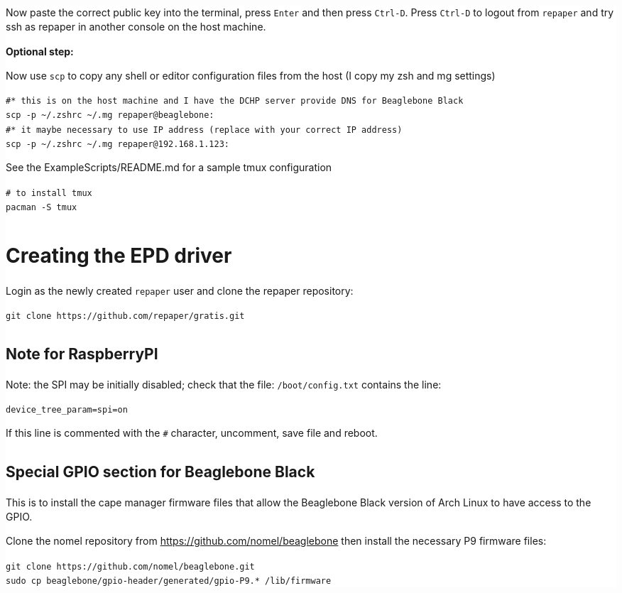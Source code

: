 Now paste the correct public key into the terminal, press `Enter` and
then press `Ctrl-D`.  Press `Ctrl-D` to logout from `repaper` and try
ssh as repaper in another console on the host machine.

**Optional step:**

Now use `scp` to copy any shell or editor configuration files from the host
(I copy my zsh and mg settings)

~~~~~
#* this is on the host machine and I have the DCHP server provide DNS for Beaglebone Black
scp -p ~/.zshrc ~/.mg repaper@beaglebone:
#* it maybe necessary to use IP address (replace with your correct IP address)
scp -p ~/.zshrc ~/.mg repaper@192.168.1.123:
~~~~~

See the ExampleScripts/README.md for a sample tmux configuration

~~~~~
# to install tmux
pacman -S tmux
~~~~~

# Creating the EPD driver

Login as the newly created `repaper` user and clone the repaper repository:

~~~~~
git clone https://github.com/repaper/gratis.git
~~~~~

## Note for RaspberryPI

Note: the SPI may be initially disabled; check that the file:
`/boot/config.txt` contains the line:

~~~~~
device_tree_param=spi=on
~~~~~

If this line is commented with the `#` character, uncomment, save file
and reboot.


## Special GPIO section for Beaglebone Black

This is to install the cape manager firmware files that allow the
Beaglebone Black version of Arch Linux to have access to the GPIO.

Clone the nomel repository from https://github.com/nomel/beaglebone
then install the necessary P9 firmware files:

~~~~~
git clone https://github.com/nomel/beaglebone.git
sudo cp beaglebone/gpio-header/generated/gpio-P9.* /lib/firmware
~~~~~
